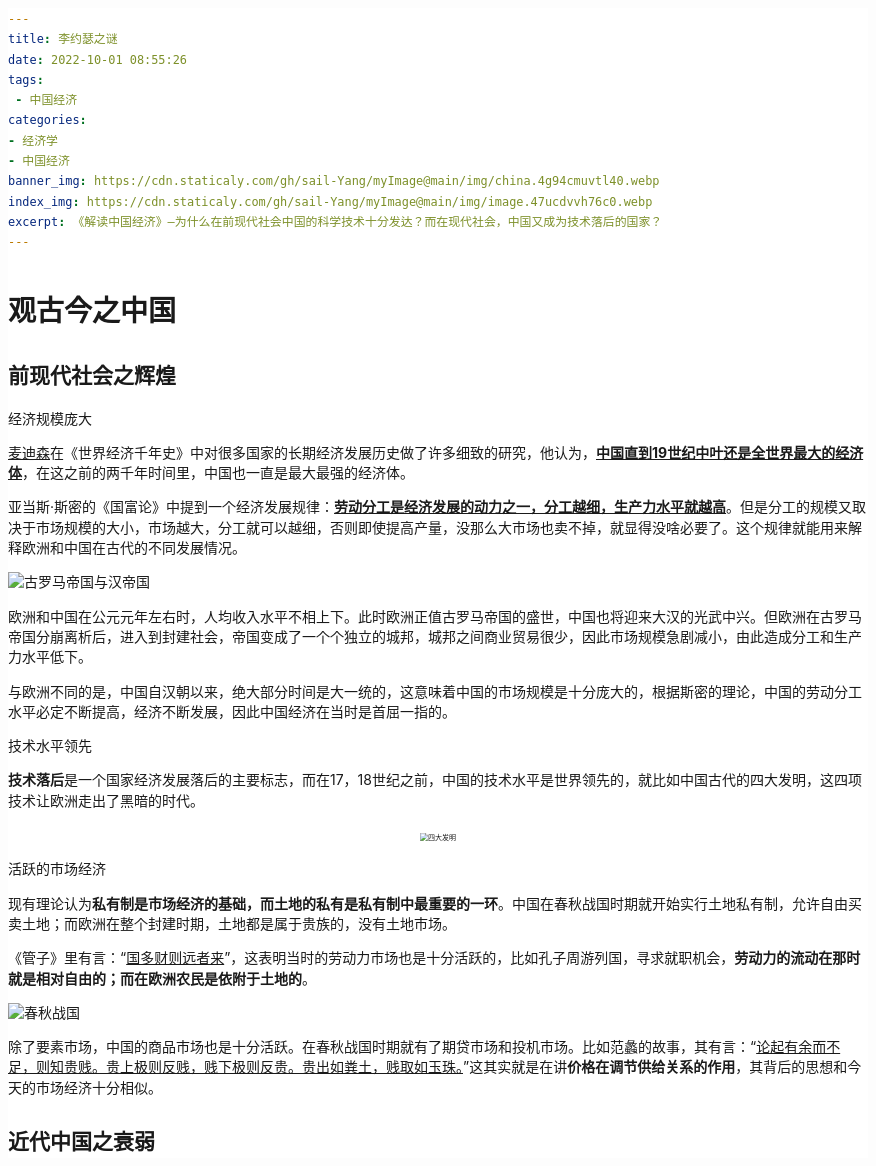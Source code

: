 ```yaml
---
title: 李约瑟之谜
date: 2022-10-01 08:55:26
tags:
 - 中国经济
categories:
- 经济学
- 中国经济
banner_img: https://cdn.staticaly.com/gh/sail-Yang/myImage@main/img/china.4g94cmuvtl40.webp
index_img: https://cdn.staticaly.com/gh/sail-Yang/myImage@main/img/image.47ucdvvh76c0.webp
excerpt: 《解读中国经济》—为什么在前现代社会中国的科学技术十分发达？而在现代社会，中国又成为技术落后的国家？
---
```


# 观古今之中国

## 前现代社会之辉煌

<p class="note note-primary">经济规模庞大</p>

[麦迪森](https://baike.baidu.com/item/%E5%AE%89%E6%A0%BC%E6%96%AF%C2%B7%E9%BA%A6%E8%BF%AA%E6%A3%AE/5818140)在《世界经济千年史》中对很多国家的长期经济发展历史做了许多细致的研究，他认为，<u>**中国直到19世纪中叶还是全世界最大的经济体**</u>，在这之前的两千年时间里，中国也一直是最大最强的经济体。

亚当斯·斯密的《国富论》中提到一个经济发展规律：<u>**劳动分工是经济发展的动力之一，分工越细，生产力水平就越高**</u>。但是分工的规模又取决于市场规模的大小，市场越大，分工就可以越细，否则即使提高产量，没那么大市场也卖不掉，就显得没啥必要了。这个规律就能用来解释欧洲和中国在古代的不同发展情况。

![古罗马帝国与汉帝国](https://cdn.staticaly.com/gh/sail-Yang/myImage@main/img/image.73d7frfifj80.webp)

欧洲和中国在公元元年左右时，人均收入水平不相上下。此时欧洲正值古罗马帝国的盛世，中国也将迎来大汉的光武中兴。但欧洲在古罗马帝国分崩离析后，进入到封建社会，帝国变成了一个个独立的城邦，城邦之间商业贸易很少，因此市场规模急剧减小，由此造成分工和生产力水平低下。

与欧洲不同的是，中国自汉朝以来，绝大部分时间是大一统的，这意味着中国的市场规模是十分庞大的，根据斯密的理论，中国的劳动分工水平必定不断提高，经济不断发展，因此中国经济在当时是首屈一指的。

<p class="note note-info">技术水平领先</p>

**技术落后**是一个国家经济发展落后的主要标志，而在17，18世纪之前，中国的技术水平是世界领先的，就比如中国古代的四大发明，这四项技术让欧洲走出了黑暗的时代。

<div align=center><img src="https://cdn.staticaly.com/gh/sail-Yang/myImage@main/img/image.1k34ak7p0pi8.webp" alt="四大发明" style="zoom:50%;" /></div>

<p class="note note-success">活跃的市场经济</p>

现有理论认为**私有制是市场经济的基础，而土地的私有是私有制中最重要的一环**。中国在春秋战国时期就开始实行土地私有制，允许自由买卖土地；而欧洲在整个封建时期，土地都是属于贵族的，没有土地市场。

《管子》里有言：“<u>国多财则远者来</u>”，这表明当时的劳动力市场也是十分活跃的，比如孔子周游列国，寻求就职机会，**劳动力的流动在那时就是相对自由的；而在欧洲农民是依附于土地的**。

![春秋战国](https://cdn.staticaly.com/gh/sail-Yang/myImage@main/img/image.60171ph2pqo0.webp)

除了要素市场，中国的商品市场也是十分活跃。在春秋战国时期就有了期贷市场和投机市场。比如范蠡的故事，其有言：“<u>论起有余而不足，则知贵贱。贵上极则反贱，贱下极则反贵。贵出如粪土，贱取如玉珠。</u>”这其实就是在讲**价格在调节供给关系的作用**，其背后的思想和今天的市场经济十分相似。

## 近代中国之衰弱

